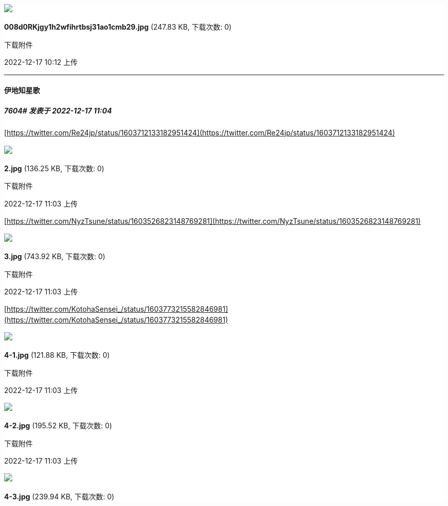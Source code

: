 <img src="https://img.saraba1st.com/forum/202212/17/101248mb4eam5625zmemb2.jpg" referrerpolicy="no-referrer">

<strong>008d0RKjgy1h2wfihrtbsj31ao1cmb29.jpg</strong> (247.83 KB, 下载次数: 0)

下载附件

2022-12-17 10:12 上传



*****

####  伊地知星歌  
##### 7604#       发表于 2022-12-17 11:04

[https://twitter.com/Re24jp/status/1603712133182951424](https://twitter.com/Re24jp/status/1603712133182951424)

<img src="https://img.saraba1st.com/forum/202212/17/110349pz7otowwi88rew9o.jpg" referrerpolicy="no-referrer">

<strong>2.jpg</strong> (136.25 KB, 下载次数: 0)

下载附件

2022-12-17 11:03 上传

[https://twitter.com/NyzTsune/status/1603526823148769281](https://twitter.com/NyzTsune/status/1603526823148769281)

<img src="https://img.saraba1st.com/forum/202212/17/110350cdqt43g8qbkis3sx.jpg" referrerpolicy="no-referrer">

<strong>3.jpg</strong> (743.92 KB, 下载次数: 0)

下载附件

2022-12-17 11:03 上传

[https://twitter.com/KotohaSensei_/status/1603773215582846981](https://twitter.com/KotohaSensei_/status/1603773215582846981)

<img src="https://img.saraba1st.com/forum/202212/17/110350rzvvqrdtyy5y5xrd.jpg" referrerpolicy="no-referrer">

<strong>4-1.jpg</strong> (121.88 KB, 下载次数: 0)

下载附件

2022-12-17 11:03 上传

<img src="https://img.saraba1st.com/forum/202212/17/110350h66jkuvbyc8y6ubv.jpg" referrerpolicy="no-referrer">

<strong>4-2.jpg</strong> (195.52 KB, 下载次数: 0)

下载附件

2022-12-17 11:03 上传

<img src="https://img.saraba1st.com/forum/202212/17/110351v5rmk1dndcr1dzmt.jpg" referrerpolicy="no-referrer">

<strong>4-3.jpg</strong> (239.94 KB, 下载次数: 0)
